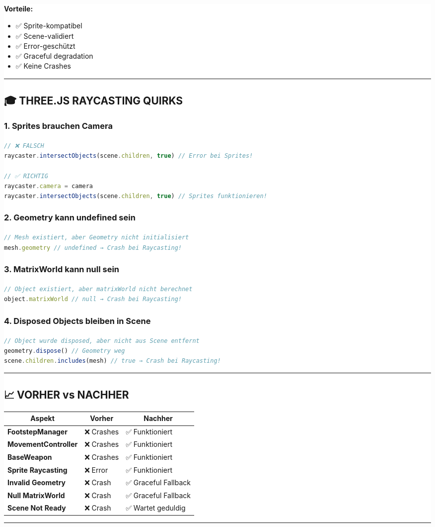 **Vorteile:**
- ✅ Sprite-kompatibel
- ✅ Scene-validiert
- ✅ Error-geschützt
- ✅ Graceful degradation
- ✅ Keine Crashes

---

## 🎓 THREE.JS RAYCASTING QUIRKS

### 1. **Sprites brauchen Camera**
```typescript
// ❌ FALSCH
raycaster.intersectObjects(scene.children, true) // Error bei Sprites!

// ✅ RICHTIG
raycaster.camera = camera
raycaster.intersectObjects(scene.children, true) // Sprites funktionieren!
```

### 2. **Geometry kann undefined sein**
```typescript
// Mesh existiert, aber Geometry nicht initialisiert
mesh.geometry // undefined → Crash bei Raycasting!
```

### 3. **MatrixWorld kann null sein**
```typescript
// Object existiert, aber matrixWorld nicht berechnet
object.matrixWorld // null → Crash bei Raycasting!
```

### 4. **Disposed Objects bleiben in Scene**
```typescript
// Object wurde disposed, aber nicht aus Scene entfernt
geometry.dispose() // Geometry weg
scene.children.includes(mesh) // true → Crash bei Raycasting!
```

---

## 📈 VORHER vs NACHHER

| Aspekt | Vorher | Nachher |
|--------|--------|---------|
| **FootstepManager** | ❌ Crashes | ✅ Funktioniert |
| **MovementController** | ❌ Crashes | ✅ Funktioniert |
| **BaseWeapon** | ❌ Crashes | ✅ Funktioniert |
| **Sprite Raycasting** | ❌ Error | ✅ Funktioniert |
| **Invalid Geometry** | ❌ Crash | ✅ Graceful Fallback |
| **Null MatrixWorld** | ❌ Crash | ✅ Graceful Fallback |
| **Scene Not Ready** | ❌ Crash | ✅ Wartet geduldig |

---